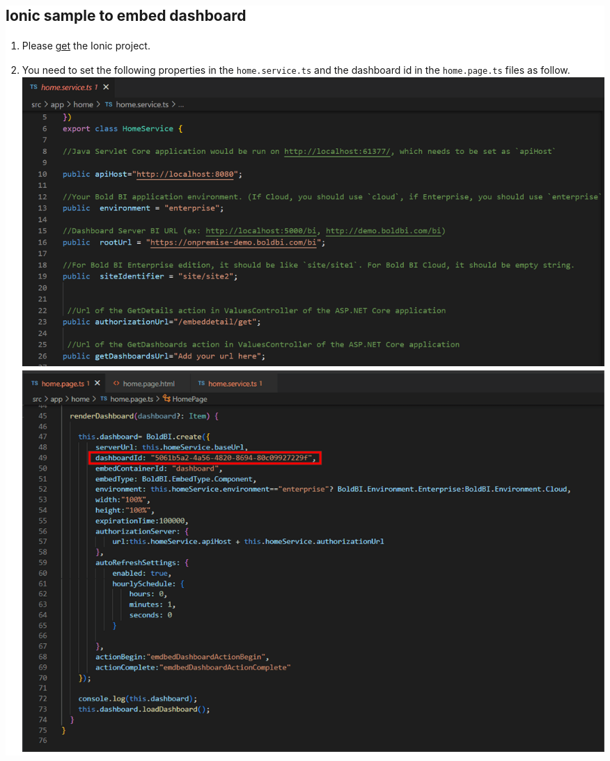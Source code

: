## Ionic sample to embed dashboard
 
 1. Please [get](https://github.com/boldbi/ionic-with-aspnet-core-sample) the Ionic project.

 2. You need to set the following properties in the `home.service.ts` and the dashboard id in the `home.page.ts` files as follow.
    ![Ionic_properties](/static/assets/javascript/sample/images/ionic-properties.png#max-width=75%)
    ![Ionic_renderdashboard](/static/assets/javascript/sample/images/ionic-renderdashboard.png#max-width=75%)
  
